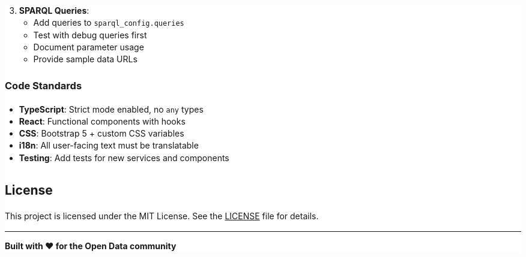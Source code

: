 3. **SPARQL Queries**:
   - Add queries to `sparql_config.queries`
   - Test with debug queries first
   - Document parameter usage
   - Provide sample data URLs

### Code Standards

- **TypeScript**: Strict mode enabled, no `any` types
- **React**: Functional components with hooks
- **CSS**: Bootstrap 5 + custom CSS variables
- **i18n**: All user-facing text must be translatable
- **Testing**: Add tests for new services and components

## License

This project is licensed under the MIT License. See the [LICENSE](../LICENSE) file for details.

---

**Built with ❤️ for the Open Data community**
